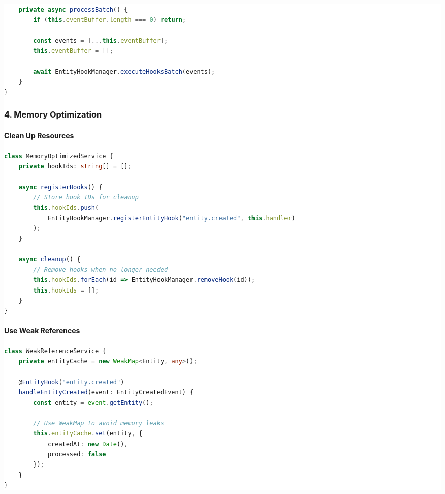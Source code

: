 ```typescript
    private async processBatch() {
        if (this.eventBuffer.length === 0) return;

        const events = [...this.eventBuffer];
        this.eventBuffer = [];

        await EntityHookManager.executeHooksBatch(events);
    }
}
```

### 4. Memory Optimization

#### Clean Up Resources

```typescript
class MemoryOptimizedService {
    private hookIds: string[] = [];

    async registerHooks() {
        // Store hook IDs for cleanup
        this.hookIds.push(
            EntityHookManager.registerEntityHook("entity.created", this.handler)
        );
    }

    async cleanup() {
        // Remove hooks when no longer needed
        this.hookIds.forEach(id => EntityHookManager.removeHook(id));
        this.hookIds = [];
    }
}
```

#### Use Weak References

```typescript
class WeakReferenceService {
    private entityCache = new WeakMap<Entity, any>();

    @EntityHook("entity.created")
    handleEntityCreated(event: EntityCreatedEvent) {
        const entity = event.getEntity();

        // Use WeakMap to avoid memory leaks
        this.entityCache.set(entity, {
            createdAt: new Date(),
            processed: false
        });
    }
}
```
